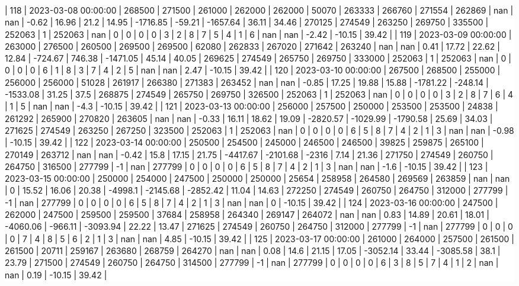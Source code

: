 | 118 | 2023-03-08 00:00:00 | 268500 | 271500 | 261000 |  262000 |      262000 |    50070 |   263333 |   266760 |   271554 |    262869 |       nan |       nan | -0.62 |    16.96 |    21.2  |    14.95 |      -1716.85 |         -59.21 |       -1657.64 |           36.11 |           34.46 |  270125 |   274549 |  263250 |   269750 |   335500 |         252063 |               1 |          252063 |             nan |                    0 |                 0 |              0 |            0 |           3 |           2 |          8 |            7 |             5 |             4 |             1 |              6 |            nan |            nan |   -2.42 | -10.15 | 39.42 |
| 119 | 2023-03-09 00:00:00 | 263000 | 276500 | 260500 |  269500 |      269500 |    62080 |   262833 |   267020 |   271642 |    263240 |       nan |       nan |  0.41 |    17.72 |    22.62 |    12.84 |       -724.67 |         746.38 |       -1471.05 |           45.14 |           40.05 |  269625 |   274549 |  265750 |   269750 |   333000 |         252063 |               1 |          252063 |             nan |                    0 |                 0 |              0 |            0 |           6 |           1 |          8 |            3 |             7 |             4 |             2 |              5 |            nan |            nan |    2.47 | -10.15 | 39.42 |
| 120 | 2023-03-10 00:00:00 | 267500 | 268500 | 255000 |  256000 |      256000 |    51028 |   261917 |   266380 |   271383 |    263452 |       nan |       nan | -0.85 |    17.25 |    19.88 |    15.88 |      -1781.22 |        -248.14 |       -1533.08 |           31.25 |           37.5  |  268875 |   274549 |  265750 |   269750 |   326500 |         252063 |               1 |          252063 |             nan |                    0 |                 0 |              0 |            0 |           3 |           2 |          8 |            7 |             6 |             4 |             1 |              5 |            nan |            nan |   -4.3  | -10.15 | 39.42 |
| 121 | 2023-03-13 00:00:00 | 256000 | 257500 | 250000 |  253500 |      253500 |    24838 |   261292 |   265900 |   270820 |    263605 |       nan |       nan | -0.33 |    16.11 |    18.62 |    19.09 |      -2820.57 |       -1029.99 |       -1790.58 |           25.69 |           34.03 |  271625 |   274549 |  263250 |   267250 |   323500 |         252063 |               1 |          252063 |             nan |                    0 |                 0 |              0 |            0 |           6 |           5 |          8 |            7 |             4 |             2 |             1 |              3 |            nan |            nan |   -0.98 | -10.15 | 39.42 |
| 122 | 2023-03-14 00:00:00 | 250500 | 254500 | 245000 |  246500 |      246500 |    39825 |   259875 |   265100 |   270149 |    263712 |       nan |       nan | -0.42 |    15.8  |    17.15 |    21.75 |      -4417.67 |       -2101.68 |       -2316    |            7.14 |           21.36 |  271750 |   274549 |  260750 |   264750 |   316500 |         277799 |              -1 |             nan |          277799 |                    0 |                 0 |              0 |            0 |           6 |           5 |          8 |            7 |             4 |             2 |             1 |              3 |            nan |            nan |   -1.6  | -10.15 | 39.42 |
| 123 | 2023-03-15 00:00:00 | 250000 | 254000 | 247500 |  250000 |      250000 |    25654 |   258958 |   264580 |   269569 |    263859 |       nan |       nan |  0    |    15.52 |    16.06 |    20.38 |      -4998.1  |       -2145.68 |       -2852.42 |           11.04 |           14.63 |  272250 |   274549 |  260750 |   264750 |   312000 |         277799 |              -1 |             nan |          277799 |                    0 |                 0 |              0 |            0 |           6 |           5 |          8 |            7 |             4 |             2 |             1 |              3 |            nan |            nan |    0    | -10.15 | 39.42 |
| 124 | 2023-03-16 00:00:00 | 247500 | 262000 | 247500 |  259500 |      259500 |    37684 |   258958 |   264340 |   269147 |    264072 |       nan |       nan |  0.83 |    14.89 |    20.61 |    18.01 |      -4060.06 |        -966.11 |       -3093.94 |           22.22 |           13.47 |  271625 |   274549 |  260750 |   264750 |   312000 |         277799 |              -1 |             nan |          277799 |                    0 |                 0 |              0 |            0 |           7 |           4 |          8 |            5 |             6 |             2 |             1 |              3 |            nan |            nan |    4.85 | -10.15 | 39.42 |
| 125 | 2023-03-17 00:00:00 | 261000 | 264000 | 257500 |  261500 |      261500 |    20711 |   259167 |   263680 |   268759 |    264270 |       nan |       nan |  0.08 |    14.6  |    21.15 |    17.05 |      -3052.14 |          33.44 |       -3085.58 |           38.1  |           23.79 |  271500 |   274549 |  260750 |   264750 |   314500 |         277799 |              -1 |             nan |          277799 |                    0 |                 0 |              0 |            0 |           6 |           3 |          8 |            5 |             7 |             4 |             1 |              2 |            nan |            nan |    0.19 | -10.15 | 39.42 |